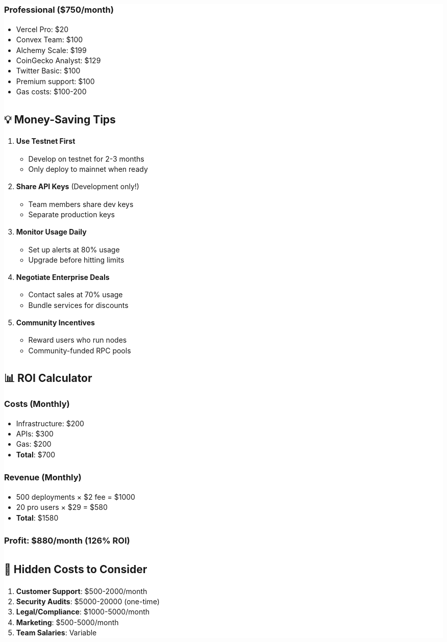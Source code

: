 ### Professional ($750/month)
- Vercel Pro: $20
- Convex Team: $100
- Alchemy Scale: $199
- CoinGecko Analyst: $129
- Twitter Basic: $100
- Premium support: $100
- Gas costs: $100-200

## 💡 Money-Saving Tips

1. **Use Testnet First**
   - Develop on testnet for 2-3 months
   - Only deploy to mainnet when ready

2. **Share API Keys** (Development only!)
   - Team members share dev keys
   - Separate production keys

3. **Monitor Usage Daily**
   - Set up alerts at 80% usage
   - Upgrade before hitting limits

4. **Negotiate Enterprise Deals**
   - Contact sales at 70% usage
   - Bundle services for discounts

5. **Community Incentives**
   - Reward users who run nodes
   - Community-funded RPC pools

## 📊 ROI Calculator

### Costs (Monthly)
- Infrastructure: $200
- APIs: $300
- Gas: $200
- **Total**: $700

### Revenue (Monthly)
- 500 deployments × $2 fee = $1000
- 20 pro users × $29 = $580
- **Total**: $1580

### Profit: $880/month (126% ROI)

## 🚨 Hidden Costs to Consider

1. **Customer Support**: $500-2000/month
2. **Security Audits**: $5000-20000 (one-time)
3. **Legal/Compliance**: $1000-5000/month
4. **Marketing**: $500-5000/month
5. **Team Salaries**: Variable

